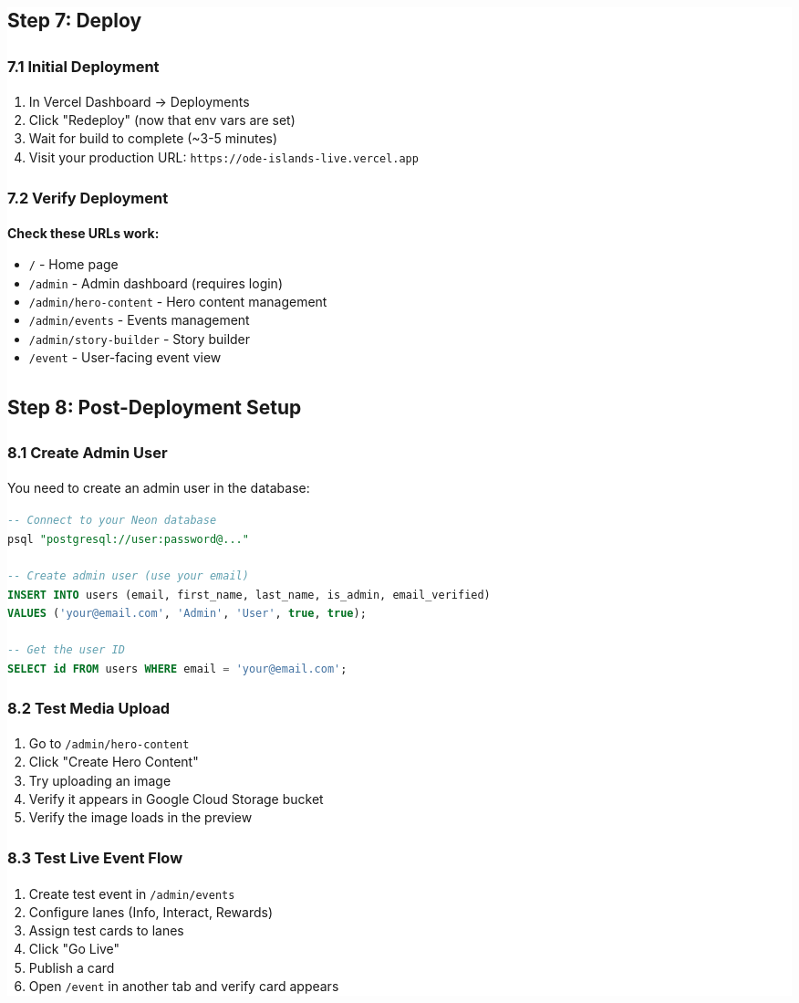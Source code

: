 ## Step 7: Deploy

### 7.1 Initial Deployment

1. In Vercel Dashboard → Deployments
2. Click "Redeploy" (now that env vars are set)
3. Wait for build to complete (~3-5 minutes)
4. Visit your production URL: `https://ode-islands-live.vercel.app`

### 7.2 Verify Deployment

**Check these URLs work:**
- `/` - Home page
- `/admin` - Admin dashboard (requires login)
- `/admin/hero-content` - Hero content management
- `/admin/events` - Events management
- `/admin/story-builder` - Story builder
- `/event` - User-facing event view

## Step 8: Post-Deployment Setup

### 8.1 Create Admin User

You need to create an admin user in the database:

```sql
-- Connect to your Neon database
psql "postgresql://user:password@..."

-- Create admin user (use your email)
INSERT INTO users (email, first_name, last_name, is_admin, email_verified)
VALUES ('your@email.com', 'Admin', 'User', true, true);

-- Get the user ID
SELECT id FROM users WHERE email = 'your@email.com';
```

### 8.2 Test Media Upload

1. Go to `/admin/hero-content`
2. Click "Create Hero Content"
3. Try uploading an image
4. Verify it appears in Google Cloud Storage bucket
5. Verify the image loads in the preview

### 8.3 Test Live Event Flow

1. Create test event in `/admin/events`
2. Configure lanes (Info, Interact, Rewards)
3. Assign test cards to lanes
4. Click "Go Live"
5. Publish a card
6. Open `/event` in another tab and verify card appears
